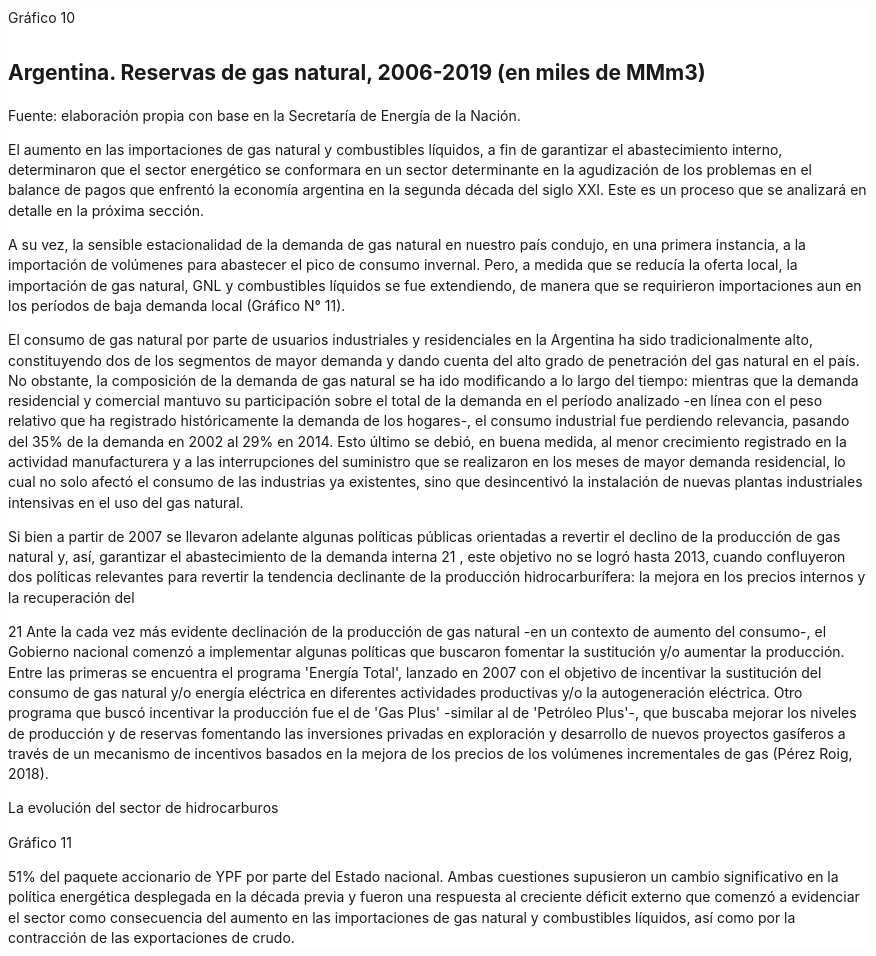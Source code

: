 Gráfico 10

## Argentina. Reservas de gas natural, 2006-2019 (en miles de MMm3)



Fuente: elaboración propia con base en la Secretaría de Energía de la Nación.

El aumento en las importaciones de gas natural y combustibles líquidos, a fin de garantizar el abastecimiento interno, determinaron que el sector energético se conformara en un sector determinante en la agudización de los problemas en el balance de pagos que enfrentó la economía argentina en la segunda década del siglo XXI. Este es un proceso que se analizará en detalle en la próxima sección.

A su vez, la sensible estacionalidad de la demanda de gas natural en nuestro país condujo, en una primera instancia, a la importación de volúmenes para abastecer el pico de consumo invernal. Pero, a medida que se reducía la oferta local, la importación de gas natural, GNL y combustibles líquidos se fue extendiendo, de manera que se requirieron importaciones aun en los períodos de baja demanda local (Gráfico N° 11).

El consumo de gas natural por parte de usuarios industriales y residenciales en la Argentina ha sido tradicionalmente alto, constituyendo dos de los segmentos de mayor demanda y dando cuenta del alto grado de penetración del gas natural en el país. No obstante, la composición de la demanda de gas natural se ha ido modificando a lo largo del tiempo: mientras que la demanda residencial y comercial mantuvo su participación sobre el total de la demanda en el período analizado -en línea con el peso relativo que ha registrado históricamente la demanda de los hogares-, el consumo industrial fue perdiendo relevancia, pasando del 35% de la demanda en 2002 al 29% en 2014. Esto último se debió, en buena medida, al menor crecimiento registrado en la actividad manufacturera y a las interrupciones del suministro que se realizaron en los meses de mayor demanda residencial, lo cual no solo afectó el consumo de las industrias ya existentes, sino que desincentivó la instalación de nuevas plantas industriales intensivas en el uso del gas natural.

Si bien a partir de 2007 se llevaron adelante algunas políticas públicas orientadas a revertir el declino de la producción de gas natural y, así, garantizar el abastecimiento de la demanda interna 21 , este objetivo no se logró hasta 2013, cuando confluyeron dos políticas relevantes para revertir la tendencia declinante de la producción hidrocarburífera: la mejora en los precios internos y la recuperación del

21 Ante la cada vez más evidente declinación de la producción de gas natural -en un contexto de aumento del consumo-, el Gobierno nacional comenzó a implementar algunas políticas que buscaron fomentar la sustitución y/o aumentar la producción. Entre las primeras se encuentra el programa 'Energía Total', lanzado en 2007 con el objetivo de incentivar la sustitución del consumo de gas natural y/o energía eléctrica en diferentes actividades productivas y/o la autogeneración eléctrica. Otro programa que buscó incentivar la producción fue el de 'Gas Plus' -similar al de 'Petróleo Plus'-, que buscaba mejorar los niveles de producción y de reservas fomentando las inversiones privadas en exploración y desarrollo de nuevos proyectos gasíferos a través de un mecanismo de incentivos basados en la mejora de los precios de los volúmenes incrementales de gas (Pérez Roig, 2018).

La evolución del sector de hidrocarburos

Gráfico 11

51% del paquete accionario de YPF por parte del Estado nacional. Ambas cuestiones supusieron un cambio significativo en la política energética desplegada en la década previa y fueron una respuesta al creciente déficit externo que comenzó a evidenciar el sector como consecuencia del aumento en las importaciones de gas natural y combustibles líquidos, así como por la contracción de las exportaciones de crudo.
